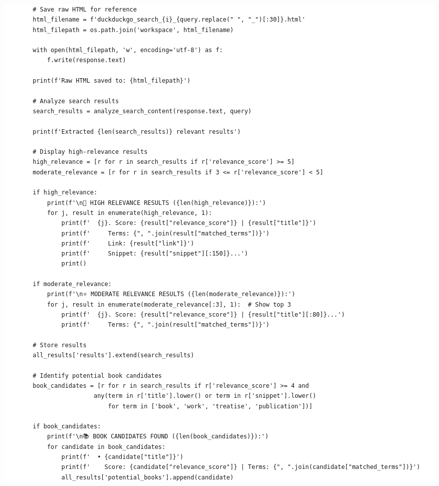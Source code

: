             # Save raw HTML for reference
            html_filename = f'duckduckgo_search_{i}_{query.replace(" ", "_")[:30]}.html'
            html_filepath = os.path.join('workspace', html_filename)
            
            with open(html_filepath, 'w', encoding='utf-8') as f:
                f.write(response.text)
            
            print(f'Raw HTML saved to: {html_filepath}')
            
            # Analyze search results
            search_results = analyze_search_content(response.text, query)
            
            print(f'Extracted {len(search_results)} relevant results')
            
            # Display high-relevance results
            high_relevance = [r for r in search_results if r['relevance_score'] >= 5]
            moderate_relevance = [r for r in search_results if 3 <= r['relevance_score'] < 5]
            
            if high_relevance:
                print(f'\n🎯 HIGH RELEVANCE RESULTS ({len(high_relevance)}):')
                for j, result in enumerate(high_relevance, 1):
                    print(f'  {j}. Score: {result["relevance_score"]} | {result["title"]}')
                    print(f'     Terms: {", ".join(result["matched_terms"])}')
                    print(f'     Link: {result["link"]}')
                    print(f'     Snippet: {result["snippet"][:150]}...')
                    print()
            
            if moderate_relevance:
                print(f'\n⭐ MODERATE RELEVANCE RESULTS ({len(moderate_relevance)}):')
                for j, result in enumerate(moderate_relevance[:3], 1):  # Show top 3
                    print(f'  {j}. Score: {result["relevance_score"]} | {result["title"][:80]}...')
                    print(f'     Terms: {", ".join(result["matched_terms"])}')
            
            # Store results
            all_results['results'].extend(search_results)
            
            # Identify potential book candidates
            book_candidates = [r for r in search_results if r['relevance_score'] >= 4 and 
                             any(term in r['title'].lower() or term in r['snippet'].lower() 
                                 for term in ['book', 'work', 'treatise', 'publication'])]
            
            if book_candidates:
                print(f'\n📚 BOOK CANDIDATES FOUND ({len(book_candidates)}):')
                for candidate in book_candidates:
                    print(f'  • {candidate["title"]}')
                    print(f'    Score: {candidate["relevance_score"]} | Terms: {", ".join(candidate["matched_terms"])}')
                    all_results['potential_books'].append(candidate)
            